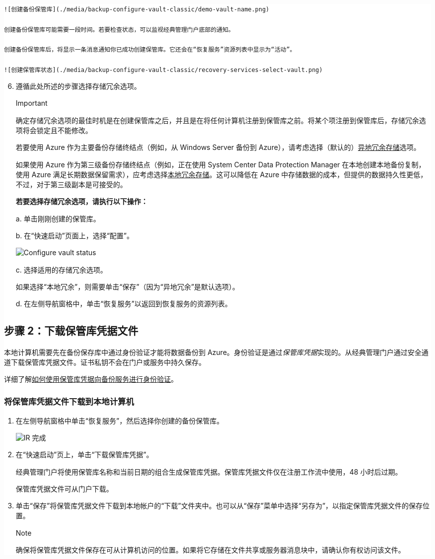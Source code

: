     ![创建备份保管库](./media/backup-configure-vault-classic/demo-vault-name.png)

    创建备份保管库可能需要一段时间。若要检查状态，可以监视经典管理门户底部的通知。

    创建备份保管库后，将显示一条消息通知你已成功创建保管库。它还会在“恢复服务”资源列表中显示为“活动”。

    ![创建保管库状态](./media/backup-configure-vault-classic/recovery-services-select-vault.png)
6. 遵循此处所述的步骤选择存储冗余选项。

    > [!IMPORTANT]
    > 确定存储冗余选项的最佳时机是在创建保管库之后，并且是在将任何计算机注册到保管库之前。将某个项注册到保管库后，存储冗余选项将会锁定且不能修改。
    > 
    > 

    若要使用 Azure 作为主要备份存储终结点（例如，从 Windows Server 备份到 Azure），请考虑选择（默认的）[异地冗余存储](../storage/storage-redundancy.md#geo-redundant-storage)选项。

    如果使用 Azure 作为第三级备份存储终结点（例如，正在使用 System Center Data Protection Manager 在本地创建本地备份复制，使用 Azure 满足长期数据保留需求），应考虑选择[本地冗余存储](../storage/storage-redundancy.md#locally-redundant-storage)。这可以降低在 Azure 中存储数据的成本，但提供的数据持久性更低，不过，对于第三级副本是可接受的。

    **若要选择存储冗余选项，请执行以下操作：**

    a. 单击刚刚创建的保管库。

    b. 在“快速启动”页面上，选择“配置”。

    ![Configure vault status](./media/backup-configure-vault-classic/configure-vault.png)

    c. 选择适用的存储冗余选项。

    如果选择“本地冗余”，则需要单击“保存”（因为“异地冗余”是默认选项）。

    d. 在左侧导航窗格中，单击“恢复服务”以返回到恢复服务的资源列表。

## 步骤 2：下载保管库凭据文件
本地计算机需要先在备份保存库中通过身份验证才能将数据备份到 Azure。身份验证是通过*保管库凭据*实现的。从经典管理门户通过安全通道下载保管库凭据文件。证书私钥不会在门户或服务中持久保存。

详细了解[如何使用保管库凭据向备份服务进行身份验证](./backup-introduction-to-azure-backup.md#what-is-the-vault-credential-file)。

### 将保管库凭据文件下载到本地计算机
1. 在左侧导航窗格中单击“恢复服务”，然后选择你创建的备份保管库。

    ![IR 完成](./media/backup-configure-vault-classic/rs-left-nav.png)
2. 在“快速启动”页上，单击“下载保管库凭据”。

   经典管理门户将使用保管库名称和当前日期的组合生成保管库凭据。保管库凭据文件仅在注册工作流中使用，48 小时后过期。

   保管库凭据文件可从门户下载。
3. 单击“保存”将保管库凭据文件下载到本地帐户的“下载”文件夹中。也可以从“保存”菜单中选择“另存为”，以指定保管库凭据文件的保存位置。

   > [!NOTE]
   确保将保管库凭据文件保存在可从计算机访问的位置。如果将它存储在文件共享或服务器消息块中，请确认你有权访问该文件。
   > 
   > 
